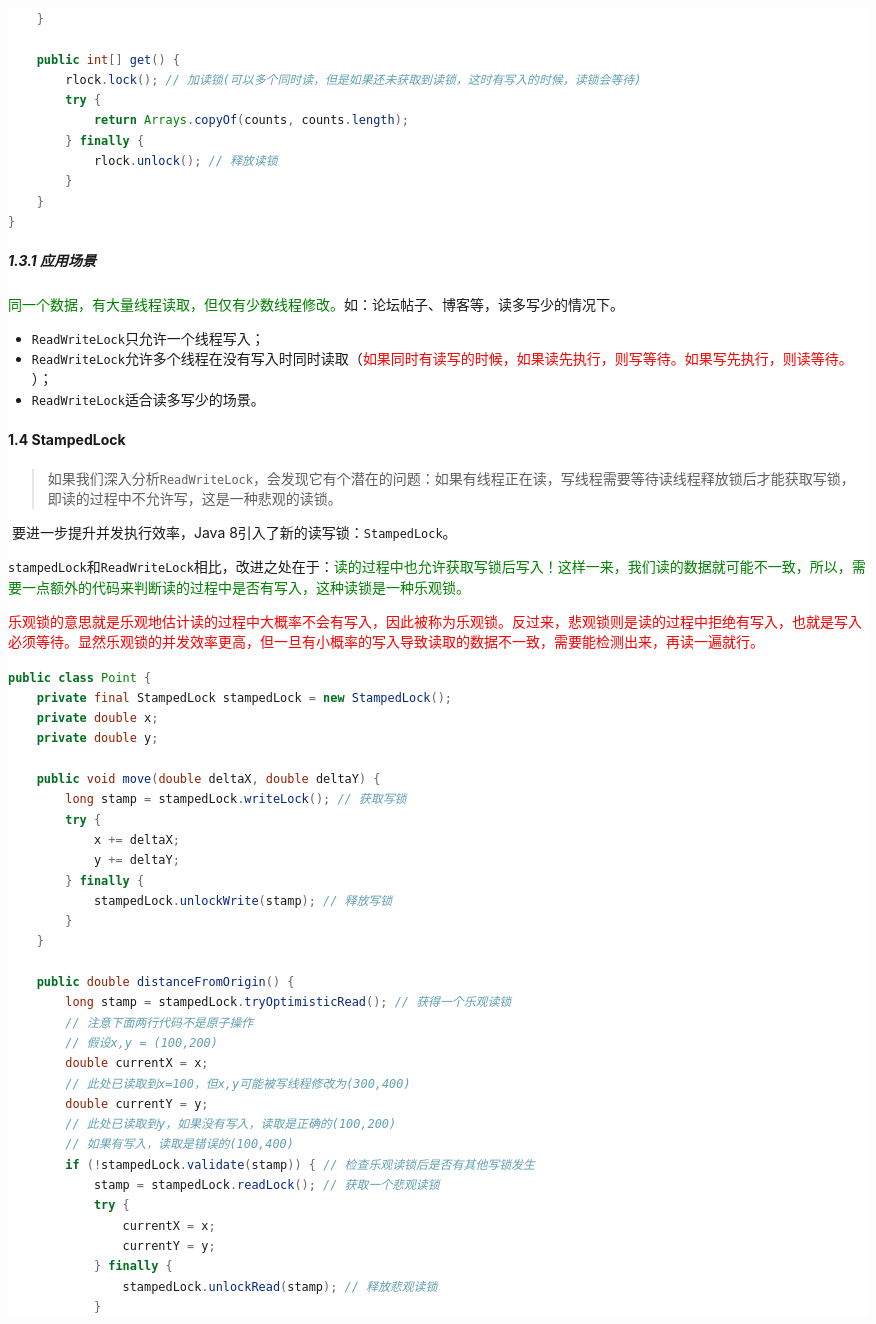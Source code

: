 ```java
    }

    public int[] get() {
        rlock.lock(); // 加读锁(可以多个同时读，但是如果还未获取到读锁，这时有写入的时候，读锁会等待)
        try {
            return Arrays.copyOf(counts, counts.length);
        } finally {
            rlock.unlock(); // 释放读锁
        }
    }
}
```

##### 1.3.1 应用场景

​		<font color='green'>同一个数据，有大量线程读取，但仅有少数线程修改。</font>如：论坛帖子、博客等，读多写少的情况下。

- `ReadWriteLock`只允许一个线程写入；
- `ReadWriteLock`允许多个线程在没有写入时同时读取（<font color='red'>如果同时有读写的时候，如果读先执行，则写等待。如果写先执行，则读等待。</font> ）；
- `ReadWriteLock`适合读多写少的场景。

#### 1.4 StampedLock

> 如果我们深入分析`ReadWriteLock`，会发现它有个潜在的问题：如果有线程正在读，写线程需要等待读线程释放锁后才能获取写锁，即读的过程中不允许写，这是一种悲观的读锁。

​		 要进一步提升并发执行效率，Java 8引入了新的读写锁：`StampedLock`。

​		`stampedLock`和`ReadWriteLock`相比，改进之处在于：<font color='green'>读的过程中也允许获取写锁后写入！这样一来，我们读的数据就可能不一致，所以，需要一点额外的代码来判断读的过程中是否有写入，这种读锁是一种乐观锁。</font>

​		<font color='red'>乐观锁的意思就是乐观地估计读的过程中大概率不会有写入，因此被称为乐观锁。反过来，悲观锁则是读的过程中拒绝有写入，也就是写入必须等待。显然乐观锁的并发效率更高，但一旦有小概率的写入导致读取的数据不一致，需要能检测出来，再读一遍就行。</font>

```java
public class Point {
    private final StampedLock stampedLock = new StampedLock();
    private double x;
    private double y;

    public void move(double deltaX, double deltaY) {
        long stamp = stampedLock.writeLock(); // 获取写锁
        try {
            x += deltaX;
            y += deltaY;
        } finally {
            stampedLock.unlockWrite(stamp); // 释放写锁
        }
    }

    public double distanceFromOrigin() {
        long stamp = stampedLock.tryOptimisticRead(); // 获得一个乐观读锁
        // 注意下面两行代码不是原子操作
        // 假设x,y = (100,200)
        double currentX = x;
        // 此处已读取到x=100，但x,y可能被写线程修改为(300,400)
        double currentY = y;
        // 此处已读取到y，如果没有写入，读取是正确的(100,200)
        // 如果有写入，读取是错误的(100,400)
        if (!stampedLock.validate(stamp)) { // 检查乐观读锁后是否有其他写锁发生
            stamp = stampedLock.readLock(); // 获取一个悲观读锁
            try {
                currentX = x;
                currentY = y;
            } finally {
                stampedLock.unlockRead(stamp); // 释放悲观读锁
            }
```